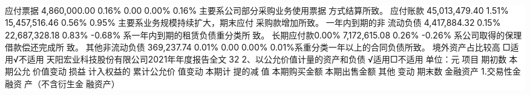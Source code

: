 应付票据
4,860,000.00
0.16%
0.00
0.00%
0.16%
主要系公司部分采购业务使用票据
方式结算所致。
应付账款
45,013,479.40
1.51%
15,457,516.46
0.56%
0.95%
主要系业务规模持续扩大，期末应付
采购款增加所致。
一年内到期的非
流动负债
4,417,884.32
0.15%
22,687,328.18
0.83%
-0.68%
系一年内到期的租赁负债重分类所
致。
长期应付款0.00%
7,172,615.08
0.26%
-0.26%
系公司取得的保理借款偿还完成所
致。
其他非流动负债
369,237.74
0.01%
0.00
0.00%
0.01%系重分类一年以上的合同负债所致。
境外资产占比较高
□适用√不适用
天阳宏业科技股份有限公司2021年年度报告全文
32
2、以公允价值计量的资产和负债
√适用□不适用
单位：元
项目
期初数
本期公允
价值变动
损益
计入权益的
累计公允价
值变动
本期计
提的减
值
本期购买金额
本期出售金额
其他
变动
期末数
金融资产
1.交易性金融资
产（不含衍生金
融资产）